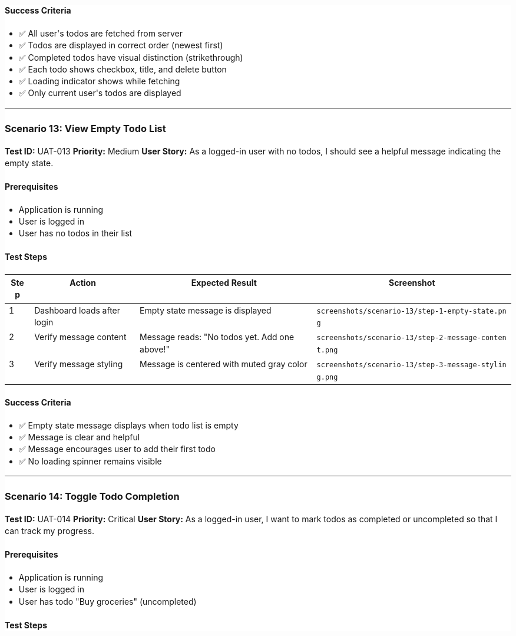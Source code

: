 #### Success Criteria
- ✅ All user's todos are fetched from server
- ✅ Todos are displayed in correct order (newest first)
- ✅ Completed todos have visual distinction (strikethrough)
- ✅ Each todo shows checkbox, title, and delete button
- ✅ Loading indicator shows while fetching
- ✅ Only current user's todos are displayed

---

### Scenario 13: View Empty Todo List

**Test ID:** UAT-013
**Priority:** Medium
**User Story:** As a logged-in user with no todos, I should see a helpful message indicating the empty state.

#### Prerequisites
- Application is running
- User is logged in
- User has no todos in their list

#### Test Steps

| Step | Action | Expected Result | Screenshot |
|------|--------|----------------|------------|
| 1 | Dashboard loads after login | Empty state message is displayed | `screenshots/scenario-13/step-1-empty-state.png` |
| 2 | Verify message content | Message reads: "No todos yet. Add one above!" | `screenshots/scenario-13/step-2-message-content.png` |
| 3 | Verify message styling | Message is centered with muted gray color | `screenshots/scenario-13/step-3-message-styling.png` |

#### Success Criteria
- ✅ Empty state message displays when todo list is empty
- ✅ Message is clear and helpful
- ✅ Message encourages user to add their first todo
- ✅ No loading spinner remains visible

---

### Scenario 14: Toggle Todo Completion

**Test ID:** UAT-014
**Priority:** Critical
**User Story:** As a logged-in user, I want to mark todos as completed or uncompleted so that I can track my progress.

#### Prerequisites
- Application is running
- User is logged in
- User has todo "Buy groceries" (uncompleted)

#### Test Steps
